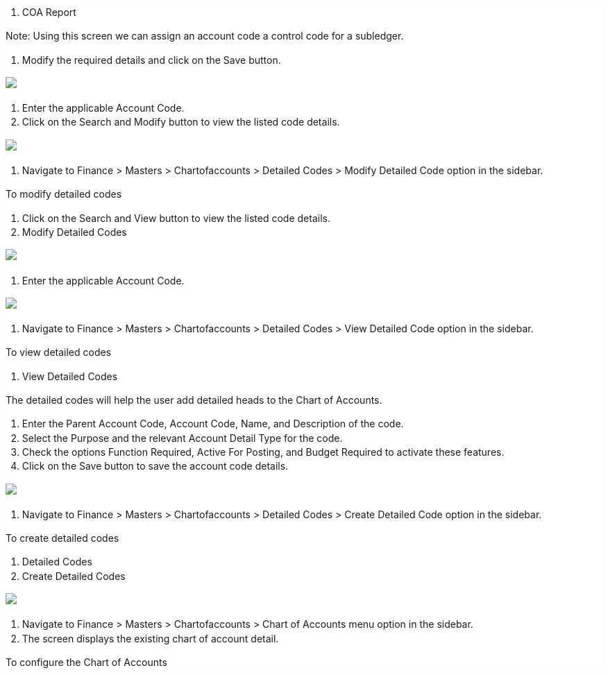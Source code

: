 1. COA Report

Note: Using this screen we can assign an account code a control code for a subledger.

1. Modify the required details and click on the Save button.

![](https://lh4.googleusercontent.com/MpbJEU5QsU9q4n3tFXN8lr1JT9NKIcPYLy0H9cZZow85f-q0BvhdLBkETUOaKcyYDfn-Jv9SgGYEmG7eQTIvt9sDOaXyQdSRb21QO6gcHcSYgvbyr8P-A4vGuuTf-OEZ09XuV80aay1ypct-Aw)

1. Enter the applicable Account Code.
2. Click on the Search and Modify button to view the listed code details.

![](https://lh5.googleusercontent.com/NWIrLJTMVIdUEQ0j01YzSazCf4DdqsKErnS7kk2nTDGkFhlkRyLdrX2GSNTl2euvlfGd5ZtSmTWoC4u1ORdvgMHlmCEtncgB1PM7eddzbHpscODwCpkd5k\_hzjitpiA4Q2r-WjBwfJw7VjPaWw)

1. Navigate to Finance > Masters > Chartofaccounts > Detailed Codes > Modify Detailed Code option in the sidebar.

To modify detailed codes

1. Click on the Search and View button to view the listed code details.
2. Modify Detailed Codes

![](https://lh6.googleusercontent.com/ZYz2B4tveoz6LhzLtnDKDRlbPCccPrYeiUvFSu-VDyR6tqXbLkvAs6XCzxu-SLHJA5iLdx6zGcGWmoQQEO9aSem\_C0Tw669anm-tjobK1SD5vYabiOLGDPbvejdpNkRCU-l5vZkl1MaCLbSqzw)

1. Enter the applicable Account Code.

![](https://lh3.googleusercontent.com/Mx53x\_duFXzIvnauZurSMLU9QmSJhoLeoD3jlmiLuUjiR5mEyb5f16ZVeMqEQa1od06rjmPiH\_kzcu9mSoJwrfS\_84iWkuGCm-yAgpxHrgnE4wUIoVVizbXf\_2xuFv04DCdS-xRtJIfkCln6OA)

1. Navigate to Finance > Masters > Chartofaccounts > Detailed Codes > View Detailed Code option in the sidebar.

To view detailed codes

1. View Detailed Codes

The detailed codes will help the user add detailed heads to the Chart of Accounts.

1. Enter the Parent Account Code, Account Code, Name, and Description of the code.
2. Select the Purpose and the relevant Account Detail Type for the code.
3. Check the options Function Required, Active For Posting, and Budget Required to activate these features.
4. Click on the Save button to save the account code details.

![](https://lh6.googleusercontent.com/0i515jVOsjxRgrsDeSwlBNYiCCH\_oPQXsyLumAZ0p0uxeWvly8Sc-Gb51KPwz5DTt51lV2umxitOZ35j33S\_SnHCPKoQ1v7-ixHa\_mUKSixGb5SN6LM8cjHZRzoH\_Us98Cdb6Bcz6aMWrTTIxg)

1. Navigate to Finance > Masters > Chartofaccounts > Detailed Codes > Create Detailed Code option in the sidebar.

To create detailed codes

1. Detailed Codes
2. Create Detailed Codes

![](https://lh3.googleusercontent.com/VudpUQ7CeKfgCPGnM-eroJBkFK6k-3VqPZFzs2qdobL6ZhX6hexRK1xhjSYfq2DpojJ85P0jSCgwGzMg7VU-78Cs\_Riv35thLcf3L2c77uMSA1K4UaT8CT5fX6CWueLdUNt5h00\_n-sYzraUJg)

1. Navigate to Finance > Masters > Chartofaccounts > Chart of Accounts menu option in the sidebar.
2. The screen displays the existing chart of account detail.

To configure the Chart of Accounts
